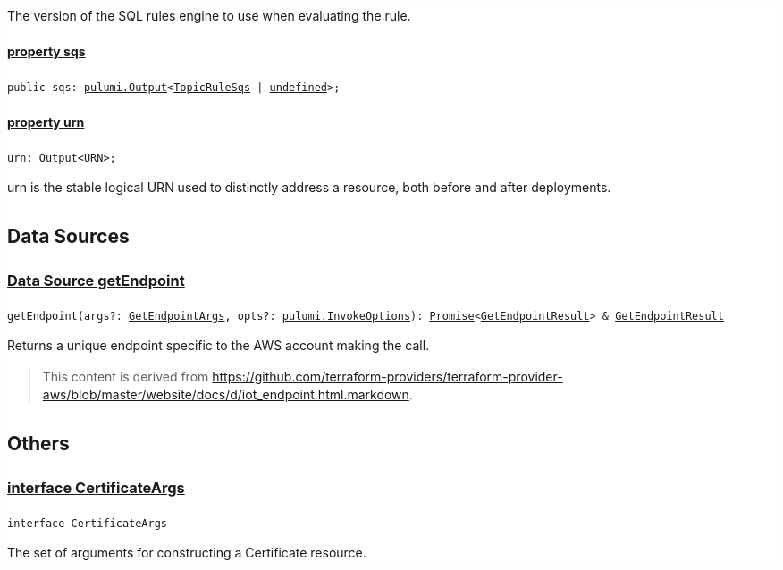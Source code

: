 The version of the SQL rules engine to use when evaluating the rule.

<h4 class="pdoc-member-header" id="TopicRule-sqs">
<a class="pdoc-child-name" href="https://github.com/pulumi/pulumi-aws/blob/{{< param git_sha >}}/sdk/nodejs/iot/topicRule.ts#L124">property <b>sqs</b></a>
</h4>

<pre class="highlight"><code><span class='kd'>public </span>sqs: <a href='/docs/reference/pkg/nodejs/pulumi/pulumi/#Output'>pulumi.Output</a>&lt;<a href='/docs/reference/pkg/nodejs/pulumi/aws/types/output/#TopicRuleSqs'>TopicRuleSqs</a> | <span class='kd'><a href='https://developer.mozilla.org/en-US/docs/Web/JavaScript/Reference/Global_Objects/undefined'>undefined</a></span>&gt;;</code></pre>
<h4 class="pdoc-member-header" id="TopicRule-urn">
<a class="pdoc-child-name" href="https://github.com/pulumi/pulumi-aws/blob/{{< param git_sha >}}/sdk/nodejs/iot/topicRule.ts#L63">property <b>urn</b></a>
</h4>

<pre class="highlight"><code><span class='kd'></span>urn: <a href='/docs/reference/pkg/nodejs/pulumi/pulumi/#Output'>Output</a>&lt;<a href='/docs/reference/pkg/nodejs/pulumi/pulumi/#URN'>URN</a>&gt;;</code></pre>

urn is the stable logical URN used to distinctly address a resource, both before and after
deployments.


<h2 id="data-sources">Data Sources</h2>
<h3 class="pdoc-module-header" id="getEndpoint" data-link-title="getEndpoint">
    <a href="https://github.com/pulumi/pulumi-aws/blob/{{< param git_sha >}}/sdk/nodejs/iot/getEndpoint.ts#L14">
        Data Source <strong>getEndpoint</strong>
    </a>
</h3>


<pre class="highlight"><code><span class='kd'></span>getEndpoint(args?: <a href='#GetEndpointArgs'>GetEndpointArgs</a>, opts?: <a href='/docs/reference/pkg/nodejs/pulumi/pulumi/#InvokeOptions'>pulumi.InvokeOptions</a>): <a href='https://developer.mozilla.org/en-US/docs/Web/JavaScript/Reference/Global_Objects/Promise'>Promise</a>&lt;<a href='#GetEndpointResult'>GetEndpointResult</a>&gt; &amp; <a href='#GetEndpointResult'>GetEndpointResult</a></code></pre>


Returns a unique endpoint specific to the AWS account making the call.

> This content is derived from https://github.com/terraform-providers/terraform-provider-aws/blob/master/website/docs/d/iot_endpoint.html.markdown.


<h2 id="apis">Others</h2>
<h3 class="pdoc-module-header" id="CertificateArgs" data-link-title="CertificateArgs">
    <a href="https://github.com/pulumi/pulumi-aws/blob/{{< param git_sha >}}/sdk/nodejs/iot/certificate.ts#L172">
        interface <strong>CertificateArgs</strong>
    </a>
</h3>

<pre class="highlight"><code><span class='kr'>interface</span> <span class='nx'>CertificateArgs</span></code></pre>

The set of arguments for constructing a Certificate resource.
